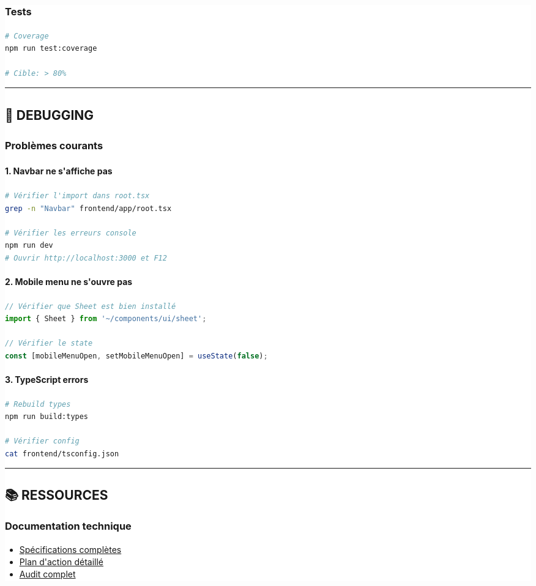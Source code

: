 ### Tests
```bash
# Coverage
npm run test:coverage

# Cible: > 80%
```

---

## 🐛 DEBUGGING

### Problèmes courants

#### 1. Navbar ne s'affiche pas
```bash
# Vérifier l'import dans root.tsx
grep -n "Navbar" frontend/app/root.tsx

# Vérifier les erreurs console
npm run dev
# Ouvrir http://localhost:3000 et F12
```

#### 2. Mobile menu ne s'ouvre pas
```typescript
// Vérifier que Sheet est bien installé
import { Sheet } from '~/components/ui/sheet';

// Vérifier le state
const [mobileMenuOpen, setMobileMenuOpen] = useState(false);
```

#### 3. TypeScript errors
```bash
# Rebuild types
npm run build:types

# Vérifier config
cat frontend/tsconfig.json
```

---

## 📚 RESSOURCES

### Documentation technique
- [Spécifications complètes](./SPEC-NAVBAR-REFONTE-TECHNIQUE.md)
- [Plan d'action détaillé](./PLAN-ACTION-NAVBAR-REFONTE.md)
- [Audit complet](./AUDIT-NAVBAR-COMPLET-2025-10-14.md)
